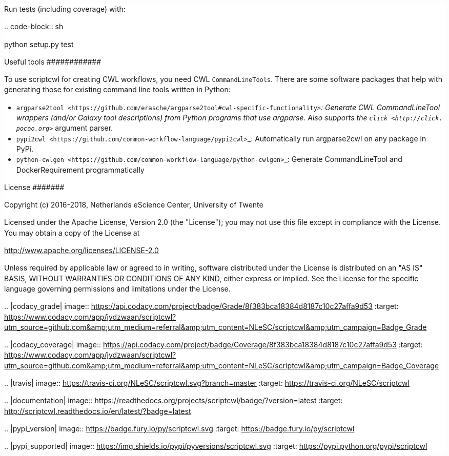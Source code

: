 Run tests (including coverage) with:

.. code-block:: sh

  python setup.py test

Useful tools
############

To use scriptcwl for creating CWL workflows, you need CWL ``CommandLineTools``.
There are some software packages that help with generating those
for existing command line tools written in Python:

* `argparse2tool <https://github.com/erasche/argparse2tool#cwl-specific-functionality>`_: Generate CWL CommandLineTool wrappers (and/or Galaxy tool descriptions) from Python programs that use argparse. Also supports the `click <http://click.pocoo.org>`_ argument parser.
* `pypi2cwl <https://github.com/common-workflow-language/pypi2cwl>`_: Automatically run argparse2cwl on any package in PyPi.
* `python-cwlgen <https://github.com/common-workflow-language/python-cwlgen>`_: Generate CommandLineTool and DockerRequirement programmatically

License
#######

Copyright (c) 2016-2018, Netherlands eScience Center, University of Twente

Licensed under the Apache License, Version 2.0 (the "License");
you may not use this file except in compliance with the License.
You may obtain a copy of the License at

http://www.apache.org/licenses/LICENSE-2.0

Unless required by applicable law or agreed to in writing, software
distributed under the License is distributed on an "AS IS" BASIS,
WITHOUT WARRANTIES OR CONDITIONS OF ANY KIND, either express or implied.
See the License for the specific language governing permissions and
limitations under the License.

.. |codacy_grade| image:: https://api.codacy.com/project/badge/Grade/8f383bca18384d8187c10c27affa9d53
                     :target: https://www.codacy.com/app/jvdzwaan/scriptcwl?utm_source=github.com&amp;utm_medium=referral&amp;utm_content=NLeSC/scriptcwl&amp;utm_campaign=Badge_Grade

.. |codacy_coverage| image:: https://api.codacy.com/project/badge/Coverage/8f383bca18384d8187c10c27affa9d53
                       :target: https://www.codacy.com/app/jvdzwaan/scriptcwl?utm_source=github.com&amp;utm_medium=referral&amp;utm_content=NLeSC/scriptcwl&amp;utm_campaign=Badge_Coverage

.. |travis| image:: https://travis-ci.org/NLeSC/scriptcwl.svg?branch=master
              :target: https://travis-ci.org/NLeSC/scriptcwl

.. |documentation| image:: https://readthedocs.org/projects/scriptcwl/badge/?version=latest
                    :target: http://scriptcwl.readthedocs.io/en/latest/?badge=latest

.. |pypi_version| image:: https://badge.fury.io/py/scriptcwl.svg
                    :target: https://badge.fury.io/py/scriptcwl

.. |pypi_supported| image:: https://img.shields.io/pypi/pyversions/scriptcwl.svg
                      :target: https://pypi.python.org/pypi/scriptcwl
